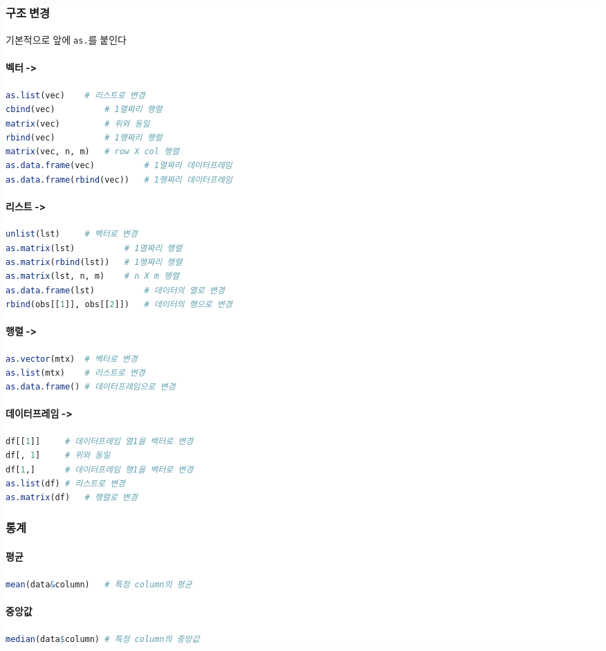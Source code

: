 ### 구조 변경

기본적으로 앞에 `as.`를 붙인다

#### 벡터 ->

```R
as.list(vec) 	# 리스트로 변경
cbind(vec)			# 1열짜리 행렬
matrix(vec)			# 위와 동일
rbind(vec)			# 1행짜리 행렬
matrix(vec, n, m) 	# row X col 행렬
as.data.frame(vec)			# 1열짜리 데이터프레임
as.data.frame(rbind(vec))	# 1행짜리 데이터프레임
```

#### 리스트 ->

```R
unlist(lst)		# 벡터로 변경
as.matrix(lst)			# 1열짜리 행렬
as.matrix(rbind(lst))	# 1행짜리 행렬
as.matrix(lst, n, m)	# n X m 행렬
as.data.frame(lst)			# 데이터의 열로 변경
rbind(obs[[1]], obs[[2]])	# 데이터의 행으로 변경
```

#### 행렬 ->

```R
as.vector(mtx)	# 벡터로 변경
as.list(mtx)	# 리스트로 변경
as.data.frame()	# 데이터프레임으로 변경
```

#### 데이터프레임 ->

```R
df[[1]] 	# 데이터프레임 열1을 벡터로 변경
df[, 1]		# 위와 동일
df[1,]		# 데이터프레임 행1을 벡터로 변경
as.list(df)	# 리스트로 변경
as.matrix(df)	# 행렬로 변경
```

### 통계

#### 평균

```R
mean(data&column)	# 특정 column의 평균
```

#### 중앙값

```R
median(data$column)	# 특정 column의 중앙값
```

